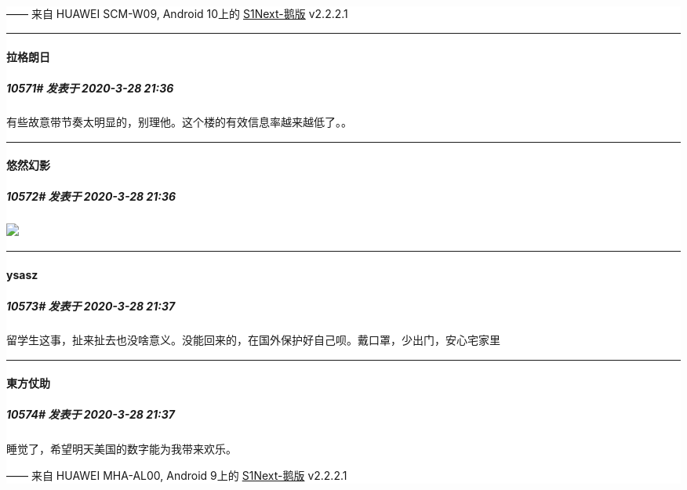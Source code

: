—— 来自 HUAWEI SCM-W09, Android 10上的 [S1Next-鹅版](https://github.com/ykrank/S1-Next/releases) v2.2.2.1







-----

####  拉格朗日  
##### 10571#       发表于 2020-3-28 21:36




有些故意带节奏太明显的，别理他。这个楼的有效信息率越来越低了。。







-----

####  悠然幻影  
##### 10572#       发表于 2020-3-28 21:36



<img src="https://pic3.zhimg.com/50/v2-c0dccf57822fdefa98bfa9f9eed99882_r.jpg" referrerpolicy="no-referrer">







-----

####  ysasz  
##### 10573#       发表于 2020-3-28 21:37




留学生这事，扯来扯去也没啥意义。没能回来的，在国外保护好自己呗。戴口罩，少出门，安心宅家里







-----

####  東方仗助  
##### 10574#       发表于 2020-3-28 21:37




睡觉了，希望明天美国的数字能为我带来欢乐。

—— 来自 HUAWEI MHA-AL00, Android 9上的 [S1Next-鹅版](https://github.com/ykrank/S1-Next/releases) v2.2.2.1



